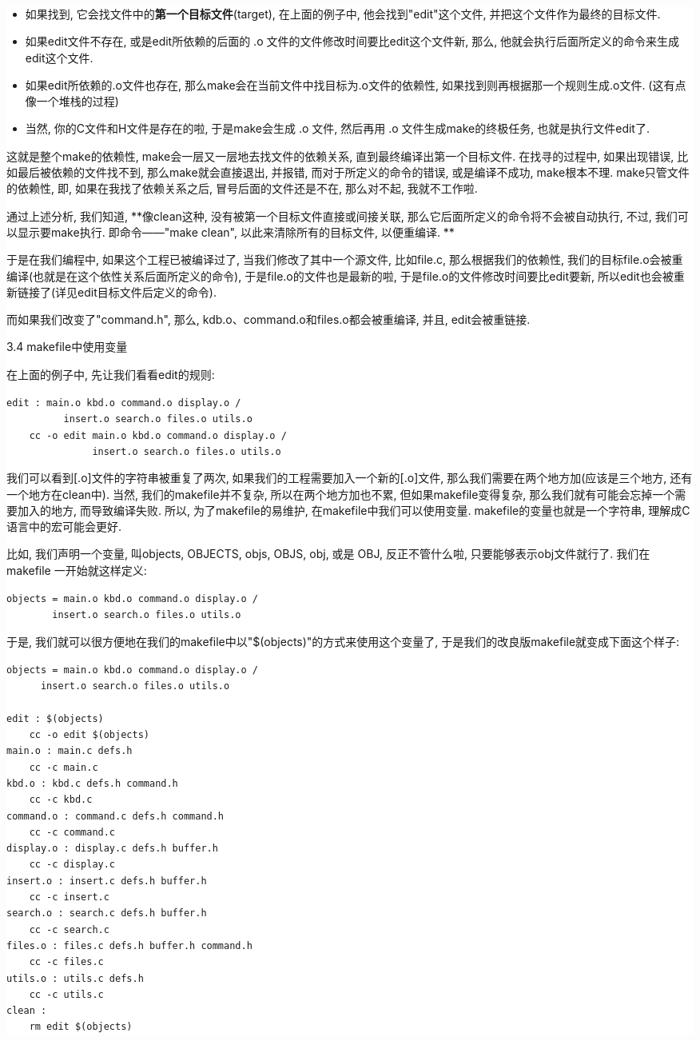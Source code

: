 - 如果找到, 它会找文件中的**第一个目标文件**(target), 在上面的例子中, 他会找到"edit"这个文件, 并把这个文件作为最终的目标文件. 

- 如果edit文件不存在, 或是edit所依赖的后面的 .o 文件的文件修改时间要比edit这个文件新, 那么, 他就会执行后面所定义的命令来生成edit这个文件. 

- 如果edit所依赖的.o文件也存在, 那么make会在当前文件中找目标为.o文件的依赖性, 如果找到则再根据那一个规则生成.o文件. (这有点像一个堆栈的过程)

- 当然, 你的C文件和H文件是存在的啦, 于是make会生成 .o 文件, 然后再用 .o 文件生成make的终极任务, 也就是执行文件edit了. 

这就是整个make的依赖性, make会一层又一层地去找文件的依赖关系, 直到最终编译出第一个目标文件. 在找寻的过程中, 如果出现错误, 比如最后被依赖的文件找不到, 那么make就会直接退出, 并报错, 而对于所定义的命令的错误, 或是编译不成功, make根本不理. make只管文件的依赖性, 即, 如果在我找了依赖关系之后, 冒号后面的文件还是不在, 那么对不起, 我就不工作啦. 

通过上述分析, 我们知道, **像clean这种, 没有被第一个目标文件直接或间接关联, 那么它后面所定义的命令将不会被自动执行, 不过, 我们可以显示要make执行. 即命令——"make clean", 以此来清除所有的目标文件, 以便重编译. **

于是在我们编程中, 如果这个工程已被编译过了, 当我们修改了其中一个源文件, 比如file.c, 那么根据我们的依赖性, 我们的目标file.o会被重编译(也就是在这个依性关系后面所定义的命令), 于是file.o的文件也是最新的啦, 于是file.o的文件修改时间要比edit要新, 所以edit也会被重新链接了(详见edit目标文件后定义的命令). 

而如果我们改变了"command.h", 那么, kdb.o、command.o和files.o都会被重编译, 并且, edit会被重链接. 

3.4 makefile中使用变量

在上面的例子中, 先让我们看看edit的规则: 

```
edit : main.o kbd.o command.o display.o /
          insert.o search.o files.o utils.o
    cc -o edit main.o kbd.o command.o display.o /
               insert.o search.o files.o utils.o
```

我们可以看到[.o]文件的字符串被重复了两次, 如果我们的工程需要加入一个新的[.o]文件, 那么我们需要在两个地方加(应该是三个地方, 还有一个地方在clean中). 当然, 我们的makefile并不复杂, 所以在两个地方加也不累, 但如果makefile变得复杂, 那么我们就有可能会忘掉一个需要加入的地方, 而导致编译失败. 所以, 为了makefile的易维护, 在makefile中我们可以使用变量. makefile的变量也就是一个字符串, 理解成C语言中的宏可能会更好. 

比如, 我们声明一个变量, 叫objects, OBJECTS, objs, OBJS, obj, 或是 OBJ, 反正不管什么啦, 只要能够表示obj文件就行了. 我们在 makefile 一开始就这样定义: 

```
objects = main.o kbd.o command.o display.o /
        insert.o search.o files.o utils.o
```

于是, 我们就可以很方便地在我们的makefile中以"$(objects)"的方式来使用这个变量了, 于是我们的改良版makefile就变成下面这个样子: 

```
objects = main.o kbd.o command.o display.o /
      insert.o search.o files.o utils.o

edit : $(objects)
    cc -o edit $(objects)
main.o : main.c defs.h
    cc -c main.c
kbd.o : kbd.c defs.h command.h
    cc -c kbd.c
command.o : command.c defs.h command.h
    cc -c command.c
display.o : display.c defs.h buffer.h
    cc -c display.c
insert.o : insert.c defs.h buffer.h
    cc -c insert.c
search.o : search.c defs.h buffer.h
    cc -c search.c
files.o : files.c defs.h buffer.h command.h
    cc -c files.c
utils.o : utils.c defs.h
    cc -c utils.c
clean :
    rm edit $(objects)
```
